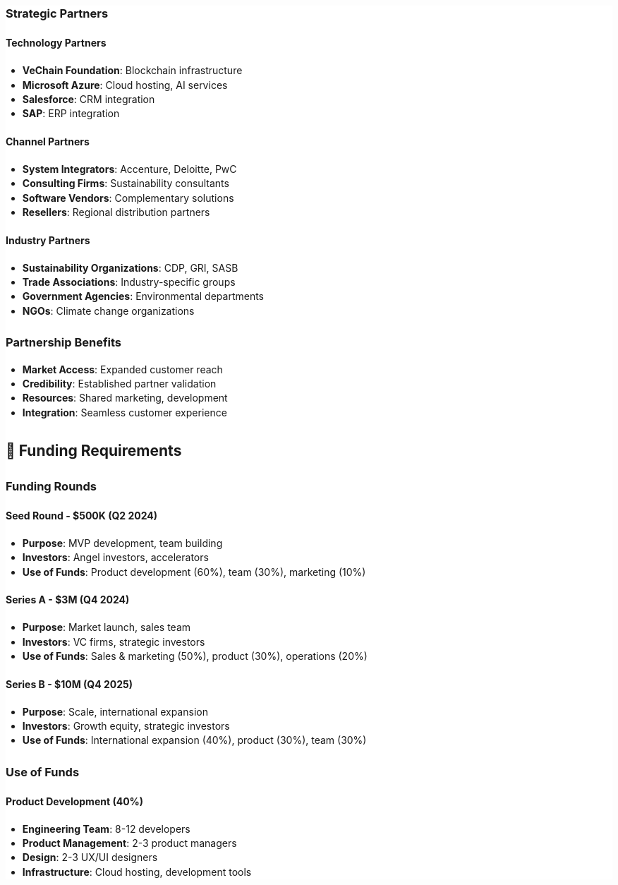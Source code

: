 ### Strategic Partners

#### Technology Partners
- **VeChain Foundation**: Blockchain infrastructure
- **Microsoft Azure**: Cloud hosting, AI services
- **Salesforce**: CRM integration
- **SAP**: ERP integration

#### Channel Partners
- **System Integrators**: Accenture, Deloitte, PwC
- **Consulting Firms**: Sustainability consultants
- **Software Vendors**: Complementary solutions
- **Resellers**: Regional distribution partners

#### Industry Partners
- **Sustainability Organizations**: CDP, GRI, SASB
- **Trade Associations**: Industry-specific groups
- **Government Agencies**: Environmental departments
- **NGOs**: Climate change organizations

### Partnership Benefits
- **Market Access**: Expanded customer reach
- **Credibility**: Established partner validation
- **Resources**: Shared marketing, development
- **Integration**: Seamless customer experience

## 💼 Funding Requirements

### Funding Rounds

#### Seed Round - $500K (Q2 2024)
- **Purpose**: MVP development, team building
- **Investors**: Angel investors, accelerators
- **Use of Funds**: Product development (60%), team (30%), marketing (10%)

#### Series A - $3M (Q4 2024)
- **Purpose**: Market launch, sales team
- **Investors**: VC firms, strategic investors
- **Use of Funds**: Sales & marketing (50%), product (30%), operations (20%)

#### Series B - $10M (Q4 2025)
- **Purpose**: Scale, international expansion
- **Investors**: Growth equity, strategic investors
- **Use of Funds**: International expansion (40%), product (30%), team (30%)

### Use of Funds

#### Product Development (40%)
- **Engineering Team**: 8-12 developers
- **Product Management**: 2-3 product managers
- **Design**: 2-3 UX/UI designers
- **Infrastructure**: Cloud hosting, development tools
